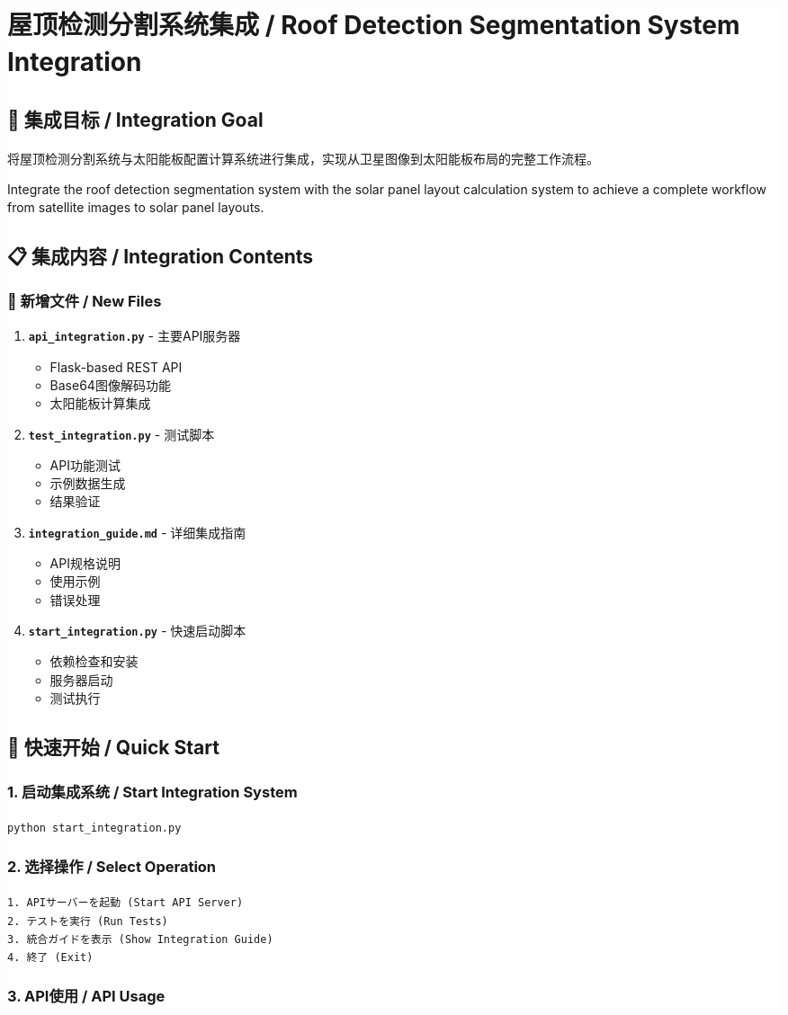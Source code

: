 # 屋顶检测分割系统集成 / Roof Detection Segmentation System Integration

## 🎯 集成目标 / Integration Goal

将屋顶检测分割系统与太阳能板配置计算系统进行集成，实现从卫星图像到太阳能板布局的完整工作流程。

Integrate the roof detection segmentation system with the solar panel layout calculation system to achieve a complete workflow from satellite images to solar panel layouts.

## 📋 集成内容 / Integration Contents

### 🔧 新增文件 / New Files

1. **`api_integration.py`** - 主要API服务器
   - Flask-based REST API
   - Base64图像解码功能
   - 太阳能板计算集成

2. **`test_integration.py`** - 测试脚本
   - API功能测试
   - 示例数据生成
   - 结果验证

3. **`integration_guide.md`** - 详细集成指南
   - API规格说明
   - 使用示例
   - 错误处理

4. **`start_integration.py`** - 快速启动脚本
   - 依赖检查和安装
   - 服务器启动
   - 测试执行

## 🚀 快速开始 / Quick Start

### 1. 启动集成系统 / Start Integration System

```bash
python start_integration.py
```

### 2. 选择操作 / Select Operation

```
1. APIサーバーを起動 (Start API Server)
2. テストを実行 (Run Tests)  
3. 統合ガイドを表示 (Show Integration Guide)
4. 終了 (Exit)
```

### 3. API使用 / API Usage
